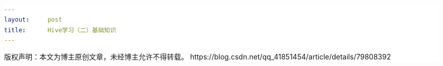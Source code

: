 ```yaml
---
layout:     post
title:      Hive学习（二）基础知识
---
```

<div id="article_content" class="article_content clearfix csdn-tracking-statistics" data-pid="blog" data-mod="popu_307" data-dsm="post">
								<div class="article-copyright">
					版权声明：本文为博主原创文章，未经博主允许不得转载。					https://blog.csdn.net/qq_41851454/article/details/79808392				</div>
								            <link rel="stylesheet" href="https://csdnimg.cn/release/phoenix/template/css/ck_htmledit_views-f76675cdea.css">
						<div class="htmledit_views" id="content_views">